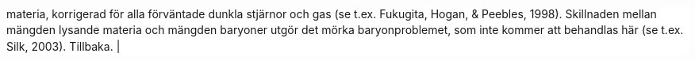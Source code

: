 materia, korrigerad för alla förväntade dunkla stjärnor och gas (se t.ex. Fukugita, Hogan, & Peebles, 1998). Skillnaden mellan mängden lysande materia och mängden baryoner utgör det mörka baryonproblemet, som inte kommer att behandlas här (se t.ex. Silk, 2003). Tillbaka. |